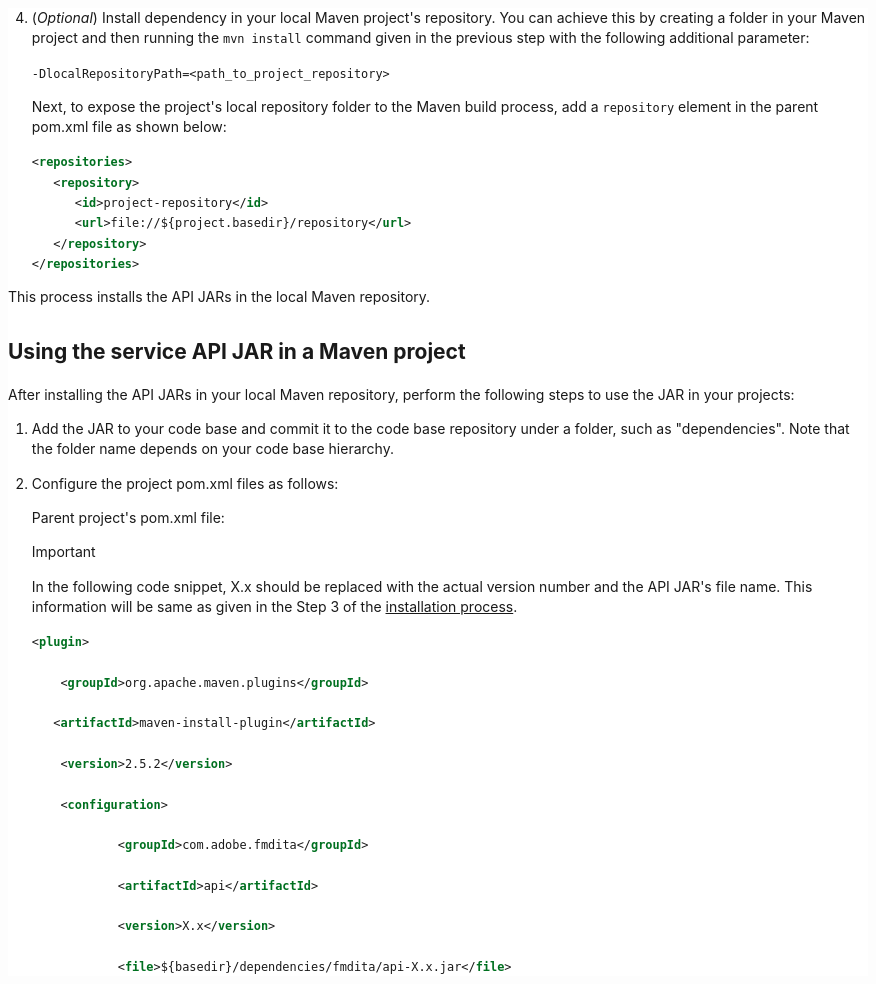 4.  \(*Optional*\) Install dependency in your local Maven project's repository. You can achieve this by creating a folder in your Maven project and then running the `mvn install` command given in the previous step with the following additional parameter:

    ```
    -DlocalRepositoryPath=<path_to_project_repository>
    ```

    Next, to expose the project's local repository folder to the Maven build process, add a `repository` element in the parent pom.xml file as shown below:

    ```XML
    <repositories>
       <repository>
          <id>project-repository</id>
          <url>file://${project.basedir}/repository</url>
       </repository>
    </repositories>
    ```


This process installs the API JARs in the local Maven repository.

## Using the service API JAR in a Maven project 

After installing the API JARs in your local Maven repository, perform the following steps to use the JAR in your projects:

1.  Add the JAR to your code base and commit it to the code base repository under a folder, such as "dependencies". Note that the folder name depends on your code base hierarchy.

2.  Configure the project pom.xml files as follows:

    Parent project's pom.xml file:

    >[!IMPORTANT]
    >
    > In the following code snippet, X.x should be replaced with the actual version number and the API JAR's file name. This information will be same as given in the Step 3 of the [installation process](#install-jar-local).

    ```XML
    <plugin>
    
        <groupId>org.apache.maven.plugins</groupId>
                         
       <artifactId>maven-install-plugin</artifactId>
    
        <version>2.5.2</version>
    
        <configuration>
    
                <groupId>com.adobe.fmdita</groupId>
    
                <artifactId>api</artifactId>
    
                <version>X.x</version>
    
                <file>${basedir}/dependencies/fmdita/api-X.x.jar</file>
    